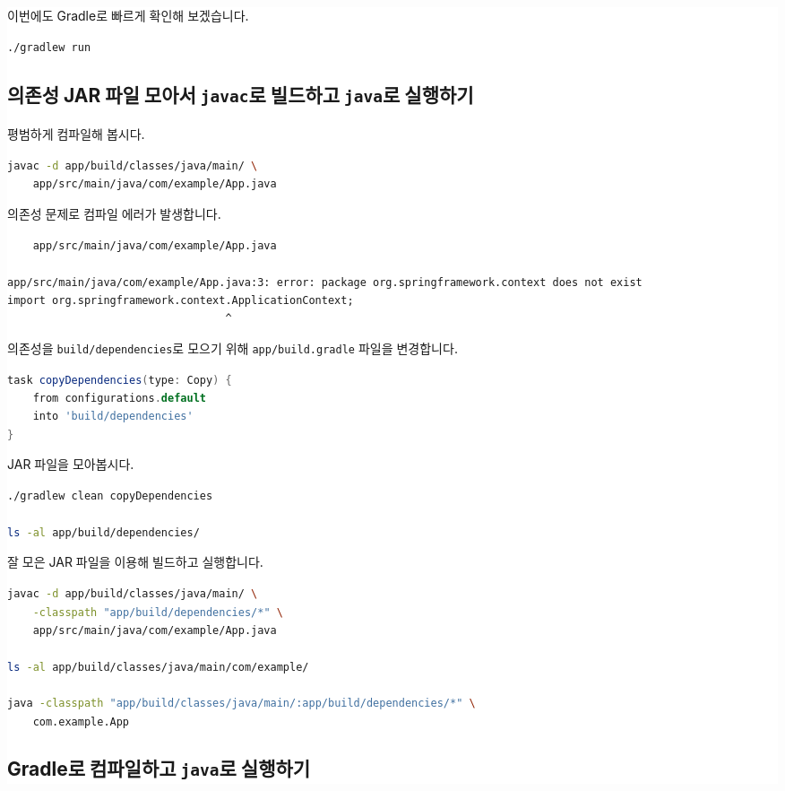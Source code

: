 이번에도 Gradle로 빠르게 확인해 보겠습니다.

```bash
./gradlew run
```

## 의존성 JAR 파일 모아서 `javac`로 빌드하고 `java`로 실행하기

평범하게 컴파일해 봅시다.

```bash
javac -d app/build/classes/java/main/ \
    app/src/main/java/com/example/App.java
```

의존성 문제로 컴파일 에러가 발생합니다.

```txt
    app/src/main/java/com/example/App.java

app/src/main/java/com/example/App.java:3: error: package org.springframework.context does not exist
import org.springframework.context.ApplicationContext;
                                  ^
```

의존성을 `build/dependencies`로 모으기 위해
`app/build.gradle` 파일을 변경합니다.

```gradle
task copyDependencies(type: Copy) {
    from configurations.default
    into 'build/dependencies'
}
```

JAR 파일을 모아봅시다.

```bash
./gradlew clean copyDependencies

ls -al app/build/dependencies/
```

잘 모은 JAR 파일을 이용해 빌드하고 실행합니다.

```bash
javac -d app/build/classes/java/main/ \
    -classpath "app/build/dependencies/*" \
    app/src/main/java/com/example/App.java

ls -al app/build/classes/java/main/com/example/

java -classpath "app/build/classes/java/main/:app/build/dependencies/*" \
    com.example.App
```

## Gradle로 컴파일하고 `java`로 실행하기
